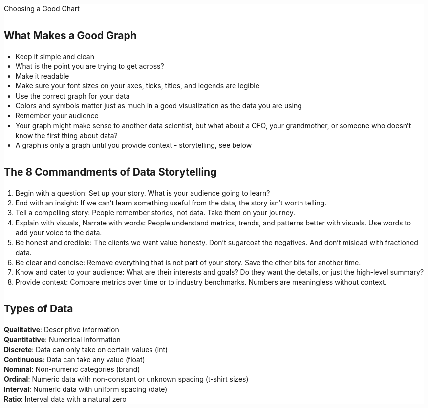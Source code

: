 [Choosing a Good Chart](https://extremepresentation.typepad.com/blog/files/choosing_a_good_chart.pdf)

## **What Makes a Good Graph**  

* Keep it simple and clean
* What is the point you are trying to get across?
* Make it readable
* Make sure your font sizes on your axes, ticks, titles, and legends are legible
* Use the correct graph for your data
* Colors and symbols matter just as much in a good visualization as the data you are using
* Remember your audience
* Your graph might make sense to another data scientist, but what about a CFO, your
grandmother, or someone who doesn’t know the first thing about data?
* A graph is only a graph until you provide context - storytelling, see below

## **The 8 Commandments of Data Storytelling**  

1. Begin with a question: Set up your story. What is your audience going to learn?
2. End with an insight: If we can’t learn something useful from the data, the story isn’t worth telling.
3. Tell a compelling story: People remember stories, not data. Take them on your journey.
4. Explain with visuals, Narrate with words: People understand metrics, trends, and patterns better with
visuals. Use words to add your voice to the data.
5. Be honest and credible: The clients we want value honesty. Don’t sugarcoat the negatives. And don’t
mislead with fractioned data.
6. Be clear and concise: Remove everything that is not part of your story. Save the other bits for another
time.
7. Know and cater to your audience: What are their interests and goals? Do they want the details, or just
the high-level summary?
8. Provide context: Compare metrics over time or to industry benchmarks. Numbers are meaningless
without context.

## **Types of Data**  

**Qualitative**: Descriptive information  
**Quantitative**: Numerical Information  
**Discrete**: Data can only take on certain values (int)  
**Continuous**: Data can take any value (float)  
**Nominal**: Non-numeric categories (brand)  
**Ordinal**: Numeric data with non-constant or unknown spacing (t-shirt sizes)  
**Interval**: Numeric data with uniform spacing (date)  
**Ratio**: Interval data with a natural zero  
